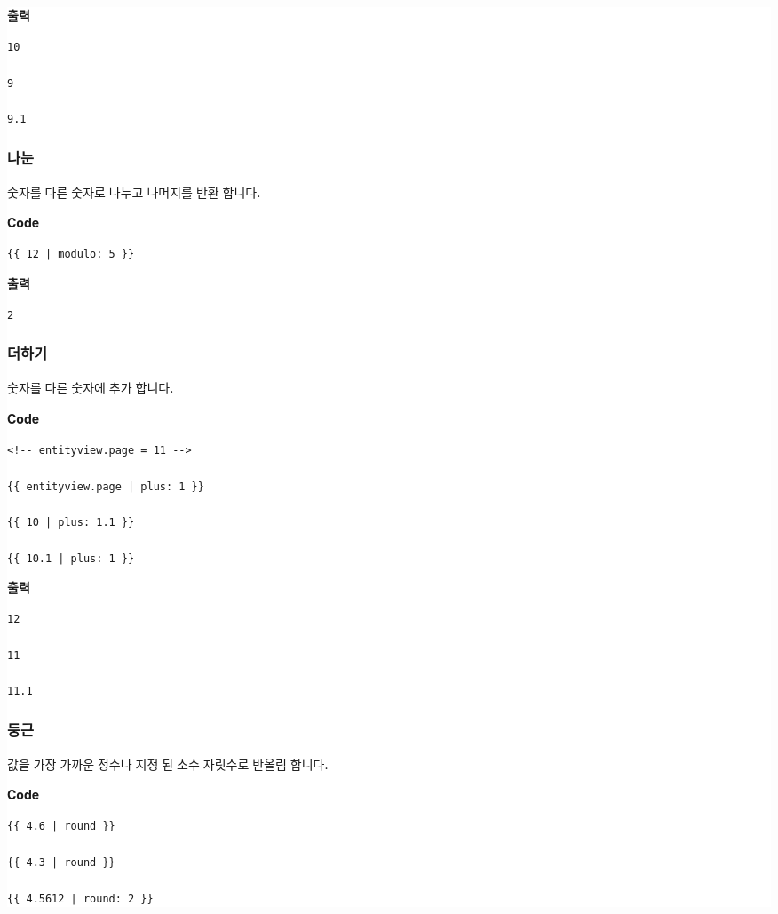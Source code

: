 **출력**

```
10

9

9.1
```

### <a name="modulo"></a>나눈

숫자를 다른 숫자로 나누고 나머지를 반환 합니다.

**Code**

```
{{ 12 | modulo: 5 }}
```

**출력**

```
2
```

### <a name="plus"></a>더하기

숫자를 다른 숫자에 추가 합니다.

**Code**

```
<!-- entityview.page = 11 -->

{{ entityview.page | plus: 1 }}

{{ 10 | plus: 1.1 }}

{{ 10.1 | plus: 1 }}
```

**출력**

```
12

11

11.1
```

### <a name="round"></a>둥근

값을 가장 가까운 정수나 지정 된 소수 자릿수로 반올림 합니다.

**Code**

```
{{ 4.6 | round }}

{{ 4.3 | round }}

{{ 4.5612 | round: 2 }}
```
